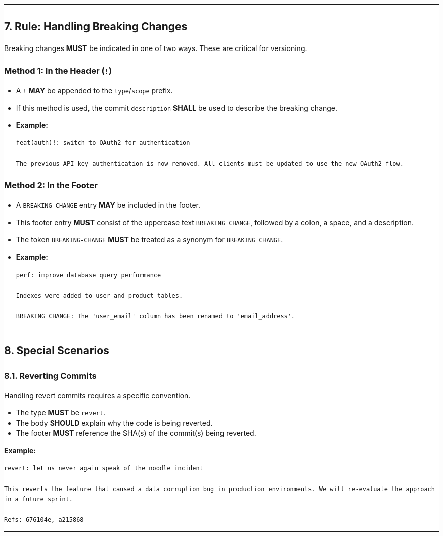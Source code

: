 
---

## 7. Rule: Handling Breaking Changes

Breaking changes **MUST** be indicated in one of two ways. These are critical for versioning.

### Method 1: In the Header (`!`)

- A `!` **MAY** be appended to the `type`/`scope` prefix.
- If this method is used, the commit `description` **SHALL** be used to describe the breaking change.
- **Example:**

  ```
  feat(auth)!: switch to OAuth2 for authentication

  The previous API key authentication is now removed. All clients must be updated to use the new OAuth2 flow.
  ```

### Method 2: In the Footer

- A `BREAKING CHANGE` entry **MAY** be included in the footer.
- This footer entry **MUST** consist of the uppercase text `BREAKING CHANGE`, followed by a colon, a space, and a description.
- The token `BREAKING-CHANGE` **MUST** be treated as a synonym for `BREAKING CHANGE`.
- **Example:**

  ```
  perf: improve database query performance

  Indexes were added to user and product tables.

  BREAKING CHANGE: The 'user_email' column has been renamed to 'email_address'.
  ```

---

## 8. Special Scenarios

### 8.1. Reverting Commits

Handling revert commits requires a specific convention.

- The type **MUST** be `revert`.
- The body **SHOULD** explain why the code is being reverted.
- The footer **MUST** reference the SHA(s) of the commit(s) being reverted.

**Example:**

```
revert: let us never again speak of the noodle incident

This reverts the feature that caused a data corruption bug in production environments. We will re-evaluate the approach in a future sprint.

Refs: 676104e, a215868
```

---
